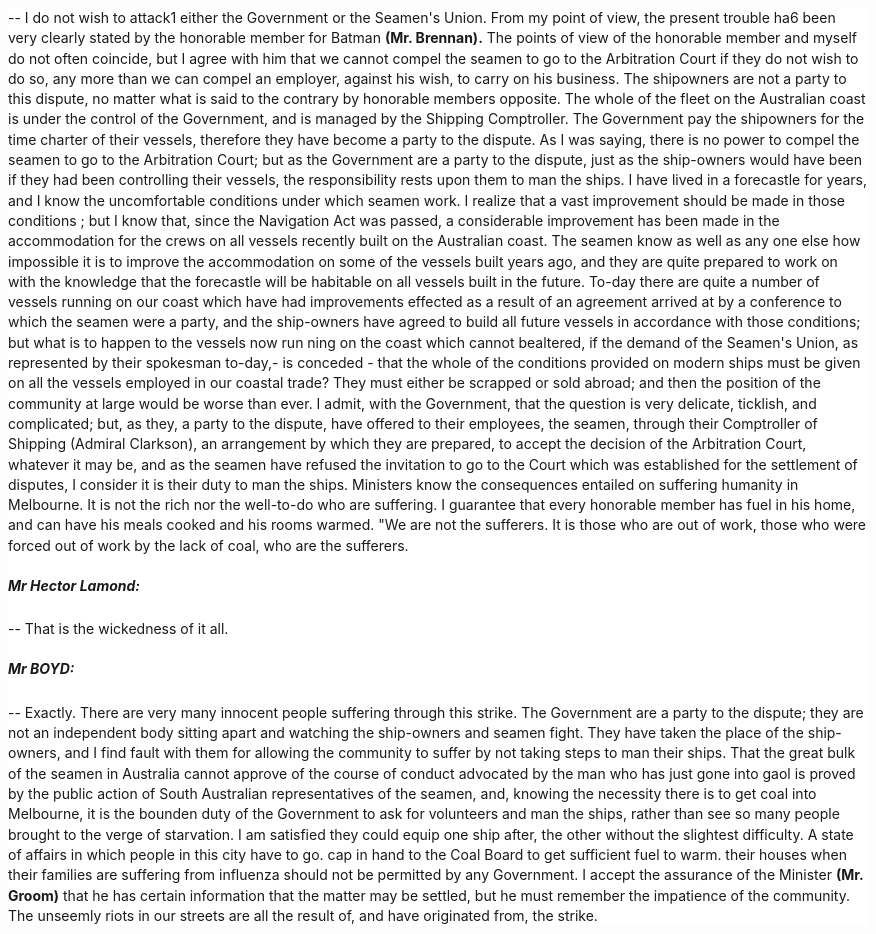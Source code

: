 -- I do not wish to attack1 either the Government or the Seamen's Union. From my point of view, the present trouble ha6 been very clearly stated by the honorable member for Batman  **(Mr. Brennan).**  The points of view of the honorable member and myself do not often coincide, but I agree with him that we cannot compel the seamen to go to the Arbitration Court if they do not wish to do so, any more than we can compel an employer, against his wish, to carry on his business. The shipowners are not a party to this dispute, no matter what is said to the contrary by honorable members opposite. The whole of the fleet on the Australian coast is under the control of the Government, and is managed by the Shipping Comptroller. The Government pay the shipowners for the time charter of their vessels, therefore they have become a party to the dispute. As I was saying, there is no power to compel the seamen to go to the Arbitration Court; but as the Government are a party to the dispute, just as the ship-owners would have been if they had been controlling their vessels, the responsibility rests upon them to man the ships. I have lived in a forecastle for years, and I know the uncomfortable conditions under which seamen work. I realize that a vast improvement should be made in those conditions ; but I know that, since the Navigation Act was passed, a considerable improvement has been made in the accommodation for the crews on all vessels recently built on the Australian coast. The seamen know as well as any one else how impossible it is to improve the accommodation on some of the vessels built years ago, and they are quite prepared to work on with the knowledge that the forecastle will be habitable on all vessels built in the future. To-day there are quite a number of vessels running on our coast which have had improvements effected as a result of an agreement arrived at by a conference to which the seamen were a party, and the ship-owners have agreed to build all future vessels in accordance with those conditions; but what is to happen to the vessels now run ning on the coast which cannot bealtered, if the demand of the Seamen's Union, as represented by their spokesman to-day,- is conceded - that the whole of the conditions provided on modern ships must be given on all the vessels employed in our coastal trade? They must either be scrapped or sold abroad; and then the position of the community at large would be worse than ever. I admit, with the Government, that the question is very delicate, ticklish, and complicated; but, as they, a party to the dispute, have offered to their employees, the seamen, through their Comptroller of Shipping (Admiral Clarkson), an arrangement by which they are prepared, to accept the decision of the Arbitration Court, whatever it may be, and as the seamen have refused the invitation to go to the Court which was established for the settlement of disputes, I consider it is their duty to man the ships. Ministers know the consequences entailed on suffering humanity in Melbourne. It is not the rich nor the well-to-do who are suffering. I guarantee that every honorable member has fuel in his home, and can have his meals cooked and his rooms warmed. "We are not the sufferers. It is those who are out of work, those who were forced out of work by the lack of coal, who are the sufferers. 

##### Mr Hector Lamond:

-- That is the wickedness of it all. 

##### Mr BOYD:

-- Exactly. There are very many innocent people suffering through this strike. The Government are a party to the dispute; they are not an independent body sitting apart and watching the ship-owners and seamen fight. They have taken the place of the ship-owners, and I find fault with them for allowing the community to suffer by not taking steps to man their ships. That the great bulk of the seamen in Australia cannot approve of the course of conduct advocated by the man who has just gone into gaol is proved by the public action of South Australian representatives of the seamen, and, knowing the necessity there is to get coal into Melbourne, it is the bounden duty of the Government to ask for volunteers and man the ships, rather than see so many people brought to the verge of starvation. I am  satisfied they could equip one ship after, the other without the slightest difficulty. A state of affairs in which people in this city have to go. cap in hand to the Coal Board to get sufficient fuel to warm. their houses when their families are suffering from influenza should not be permitted by any Government. I accept the assurance of the Minister  **(Mr. Groom)**  that he has certain information that the matter may be settled, but he must remember the impatience of the community. The unseemly riots in our streets are all the result of, and have originated from, the strike. 
